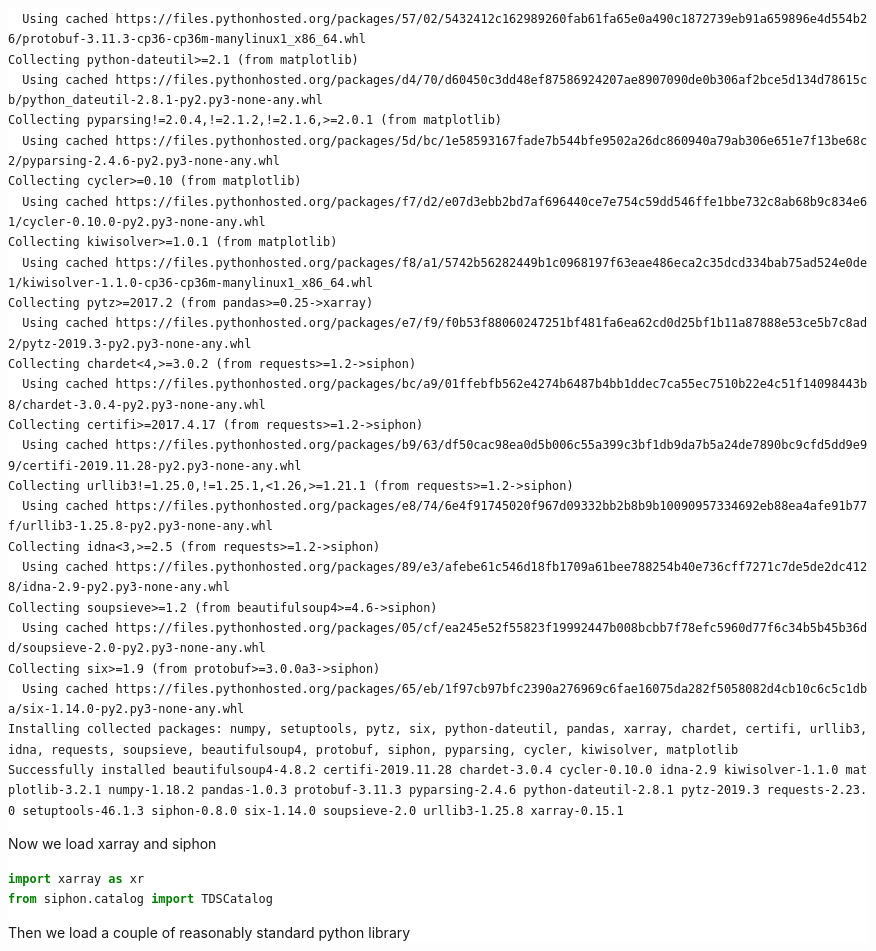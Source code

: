       Using cached https://files.pythonhosted.org/packages/57/02/5432412c162989260fab61fa65e0a490c1872739eb91a659896e4d554b26/protobuf-3.11.3-cp36-cp36m-manylinux1_x86_64.whl
    Collecting python-dateutil>=2.1 (from matplotlib)
      Using cached https://files.pythonhosted.org/packages/d4/70/d60450c3dd48ef87586924207ae8907090de0b306af2bce5d134d78615cb/python_dateutil-2.8.1-py2.py3-none-any.whl
    Collecting pyparsing!=2.0.4,!=2.1.2,!=2.1.6,>=2.0.1 (from matplotlib)
      Using cached https://files.pythonhosted.org/packages/5d/bc/1e58593167fade7b544bfe9502a26dc860940a79ab306e651e7f13be68c2/pyparsing-2.4.6-py2.py3-none-any.whl
    Collecting cycler>=0.10 (from matplotlib)
      Using cached https://files.pythonhosted.org/packages/f7/d2/e07d3ebb2bd7af696440ce7e754c59dd546ffe1bbe732c8ab68b9c834e61/cycler-0.10.0-py2.py3-none-any.whl
    Collecting kiwisolver>=1.0.1 (from matplotlib)
      Using cached https://files.pythonhosted.org/packages/f8/a1/5742b56282449b1c0968197f63eae486eca2c35dcd334bab75ad524e0de1/kiwisolver-1.1.0-cp36-cp36m-manylinux1_x86_64.whl
    Collecting pytz>=2017.2 (from pandas>=0.25->xarray)
      Using cached https://files.pythonhosted.org/packages/e7/f9/f0b53f88060247251bf481fa6ea62cd0d25bf1b11a87888e53ce5b7c8ad2/pytz-2019.3-py2.py3-none-any.whl
    Collecting chardet<4,>=3.0.2 (from requests>=1.2->siphon)
      Using cached https://files.pythonhosted.org/packages/bc/a9/01ffebfb562e4274b6487b4bb1ddec7ca55ec7510b22e4c51f14098443b8/chardet-3.0.4-py2.py3-none-any.whl
    Collecting certifi>=2017.4.17 (from requests>=1.2->siphon)
      Using cached https://files.pythonhosted.org/packages/b9/63/df50cac98ea0d5b006c55a399c3bf1db9da7b5a24de7890bc9cfd5dd9e99/certifi-2019.11.28-py2.py3-none-any.whl
    Collecting urllib3!=1.25.0,!=1.25.1,<1.26,>=1.21.1 (from requests>=1.2->siphon)
      Using cached https://files.pythonhosted.org/packages/e8/74/6e4f91745020f967d09332bb2b8b9b10090957334692eb88ea4afe91b77f/urllib3-1.25.8-py2.py3-none-any.whl
    Collecting idna<3,>=2.5 (from requests>=1.2->siphon)
      Using cached https://files.pythonhosted.org/packages/89/e3/afebe61c546d18fb1709a61bee788254b40e736cff7271c7de5de2dc4128/idna-2.9-py2.py3-none-any.whl
    Collecting soupsieve>=1.2 (from beautifulsoup4>=4.6->siphon)
      Using cached https://files.pythonhosted.org/packages/05/cf/ea245e52f55823f19992447b008bcbb7f78efc5960d77f6c34b5b45b36dd/soupsieve-2.0-py2.py3-none-any.whl
    Collecting six>=1.9 (from protobuf>=3.0.0a3->siphon)
      Using cached https://files.pythonhosted.org/packages/65/eb/1f97cb97bfc2390a276969c6fae16075da282f5058082d4cb10c6c5c1dba/six-1.14.0-py2.py3-none-any.whl
    Installing collected packages: numpy, setuptools, pytz, six, python-dateutil, pandas, xarray, chardet, certifi, urllib3, idna, requests, soupsieve, beautifulsoup4, protobuf, siphon, pyparsing, cycler, kiwisolver, matplotlib
    Successfully installed beautifulsoup4-4.8.2 certifi-2019.11.28 chardet-3.0.4 cycler-0.10.0 idna-2.9 kiwisolver-1.1.0 matplotlib-3.2.1 numpy-1.18.2 pandas-1.0.3 protobuf-3.11.3 pyparsing-2.4.6 python-dateutil-2.8.1 pytz-2019.3 requests-2.23.0 setuptools-46.1.3 siphon-0.8.0 six-1.14.0 soupsieve-2.0 urllib3-1.25.8 xarray-0.15.1


Now we load xarray and siphon


```python
import xarray as xr
from siphon.catalog import TDSCatalog
```

Then we load a couple of reasonably standard python library
